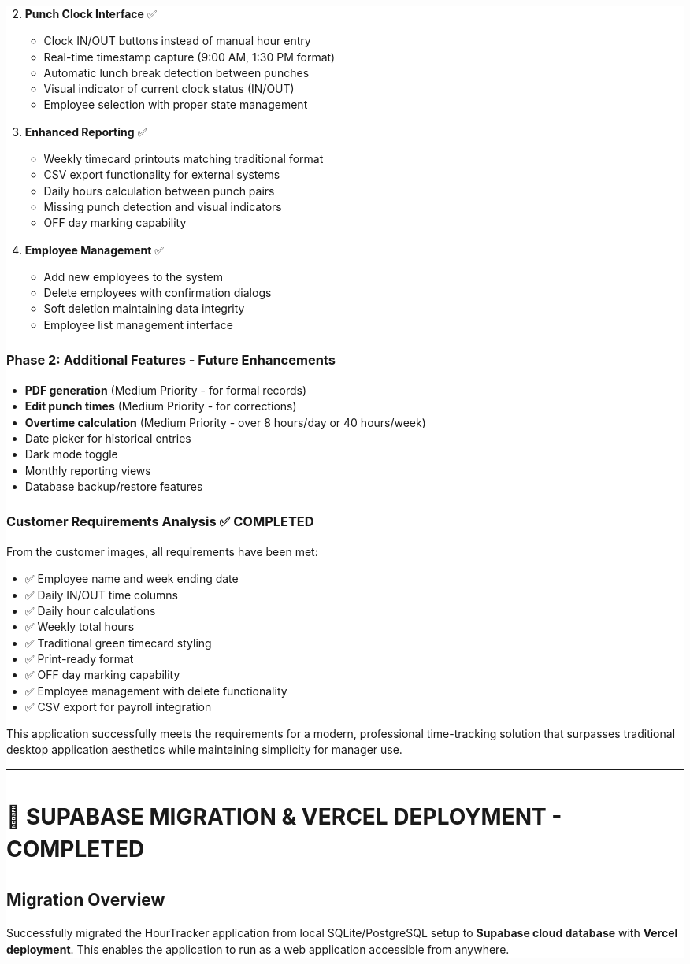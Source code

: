 2. **Punch Clock Interface** ✅
   - Clock IN/OUT buttons instead of manual hour entry
   - Real-time timestamp capture (9:00 AM, 1:30 PM format)
   - Automatic lunch break detection between punches
   - Visual indicator of current clock status (IN/OUT)
   - Employee selection with proper state management

3. **Enhanced Reporting** ✅
   - Weekly timecard printouts matching traditional format
   - CSV export functionality for external systems
   - Daily hours calculation between punch pairs
   - Missing punch detection and visual indicators
   - OFF day marking capability

4. **Employee Management** ✅
   - Add new employees to the system
   - Delete employees with confirmation dialogs
   - Soft deletion maintaining data integrity
   - Employee list management interface

### Phase 2: Additional Features - Future Enhancements
- **PDF generation** (Medium Priority - for formal records)
- **Edit punch times** (Medium Priority - for corrections)
- **Overtime calculation** (Medium Priority - over 8 hours/day or 40 hours/week)
- Date picker for historical entries
- Dark mode toggle
- Monthly reporting views
- Database backup/restore features

### Customer Requirements Analysis ✅ COMPLETED
From the customer images, all requirements have been met:
- ✅ Employee name and week ending date
- ✅ Daily IN/OUT time columns
- ✅ Daily hour calculations
- ✅ Weekly total hours
- ✅ Traditional green timecard styling
- ✅ Print-ready format
- ✅ OFF day marking capability
- ✅ Employee management with delete functionality
- ✅ CSV export for payroll integration

This application successfully meets the requirements for a modern, professional time-tracking solution that surpasses traditional desktop application aesthetics while maintaining simplicity for manager use.

---

# 🔄 SUPABASE MIGRATION & VERCEL DEPLOYMENT - COMPLETED

## Migration Overview
Successfully migrated the HourTracker application from local SQLite/PostgreSQL setup to **Supabase cloud database** with **Vercel deployment**. This enables the application to run as a web application accessible from anywhere.
